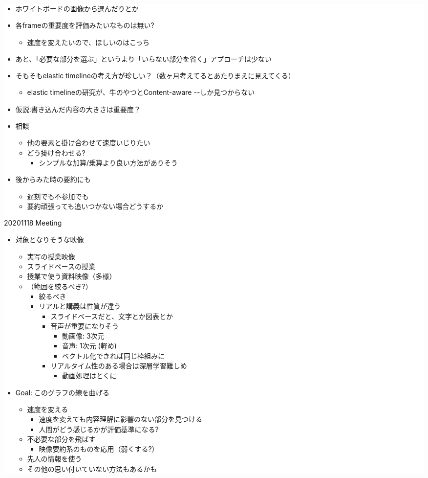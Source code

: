   * ホワイトボードの画像から選んだりとか
* 各frameの重要度を評価みたいなものは無い?
  
  * 速度を変えたいので、ほしいのはこっち
* あと、「必要な部分を選ぶ」というより「いらない部分を省く」アプローチは少ない

* そもそもelastic timelineの考え方が珍しい？（数ヶ月考えてるとあたりまえに見えてくる）
  
  * elastic timelineの研究が、牛のやつとContent-aware --しか見つからない
* 仮説:書き込んだ内容の大きさは重要度？

* 相談
  
  * 他の要素と掛け合わせて速度いじりたい
  * どう掛け合わせる?
    * シンプルな加算/乗算より良い方法がありそう
* 後からみた時の要約にも
  
  * 遅刻でも不参加でも
  * 要約頑張っても追いつかない場合どうするか

20201118 Meeting

* 対象となりそうな映像
  
  * 実写の授業映像
  * スライドベースの授業
  * 授業で使う資料映像（多様）
  * （範囲を絞るべき?）
    * 絞るべき
    * リアルと講義は性質が違う
      * スライドベースだと、文字とか図表とか
      * 音声が重要になりそう
        * 動画像: 3次元
        * 音声: 1次元 (軽め)
        * ベクトル化できれば同じ枠組みに
      * リアルタイム性のある場合は深層学習難しめ
        * 動画処理はとくに
* Goal: このグラフの線を曲げる
  
  * 速度を変える
    * 速度を変えても内容理解に影響のない部分を見つける
    * 人間がどう感じるかが評価基準になる?
  * 不必要な部分を飛ばす
    * 映像要約系のものを応用（弱くする?）
  * 先人の情報を使う
  * その他の思い付いていない方法もあるかも
